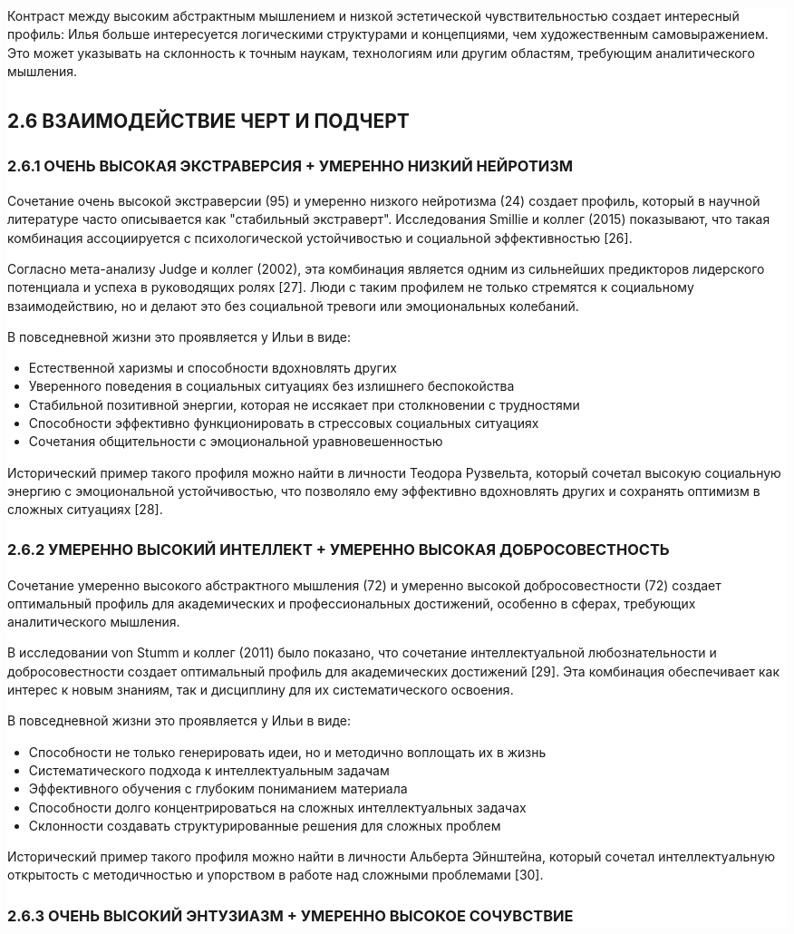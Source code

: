 Контраст между высоким абстрактным мышлением и низкой эстетической чувствительностью создает интересный профиль: Илья больше интересуется логическими структурами и концепциями, чем художественным самовыражением. Это может указывать на склонность к точным наукам, технологиям или другим областям, требующим аналитического мышления.

## 2.6 ВЗАИМОДЕЙСТВИЕ ЧЕРТ И ПОДЧЕРТ

### 2.6.1 ОЧЕНЬ ВЫСОКАЯ ЭКСТРАВЕРСИЯ + УМЕРЕННО НИЗКИЙ НЕЙРОТИЗМ

Сочетание очень высокой экстраверсии (95) и умеренно низкого нейротизма (24) создает профиль, который в научной литературе часто описывается как "стабильный экстраверт". Исследования Smillie и коллег (2015) показывают, что такая комбинация ассоциируется с психологической устойчивостью и социальной эффективностью [26].

Согласно мета-анализу Judge и коллег (2002), эта комбинация является одним из сильнейших предикторов лидерского потенциала и успеха в руководящих ролях [27]. Люди с таким профилем не только стремятся к социальному взаимодействию, но и делают это без социальной тревоги или эмоциональных колебаний.

В повседневной жизни это проявляется у Ильи в виде:
- Естественной харизмы и способности вдохновлять других
- Уверенного поведения в социальных ситуациях без излишнего беспокойства
- Стабильной позитивной энергии, которая не иссякает при столкновении с трудностями
- Способности эффективно функционировать в стрессовых социальных ситуациях
- Сочетания общительности с эмоциональной уравновешенностью

Исторический пример такого профиля можно найти в личности Теодора Рузвельта, который сочетал высокую социальную энергию с эмоциональной устойчивостью, что позволяло ему эффективно вдохновлять других и сохранять оптимизм в сложных ситуациях [28].

### 2.6.2 УМЕРЕННО ВЫСОКИЙ ИНТЕЛЛЕКТ + УМЕРЕННО ВЫСОКАЯ ДОБРОСОВЕСТНОСТЬ

Сочетание умеренно высокого абстрактного мышления (72) и умеренно высокой добросовестности (72) создает оптимальный профиль для академических и профессиональных достижений, особенно в сферах, требующих аналитического мышления.

В исследовании von Stumm и коллег (2011) было показано, что сочетание интеллектуальной любознательности и добросовестности создает оптимальный профиль для академических достижений [29]. Эта комбинация обеспечивает как интерес к новым знаниям, так и дисциплину для их систематического освоения.

В повседневной жизни это проявляется у Ильи в виде:
- Способности не только генерировать идеи, но и методично воплощать их в жизнь
- Систематического подхода к интеллектуальным задачам
- Эффективного обучения с глубоким пониманием материала
- Способности долго концентрироваться на сложных интеллектуальных задачах
- Склонности создавать структурированные решения для сложных проблем

Исторический пример такого профиля можно найти в личности Альберта Эйнштейна, который сочетал интеллектуальную открытость с методичностью и упорством в работе над сложными проблемами [30].

### 2.6.3 ОЧЕНЬ ВЫСОКИЙ ЭНТУЗИАЗМ + УМЕРЕННО ВЫСОКОЕ СОЧУВСТВИЕ
